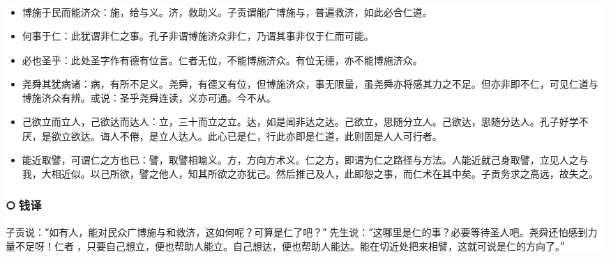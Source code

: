 * 博施于民而能济众：施，给与义。济，救助义。子贡谓能广博施与，普遍救济，如此必合仁道。

* 何事于仁：此犹谓非仁之事。孔子非谓博施济众非仁，乃谓其事非仅于仁而可能。

* 必也圣乎：此处圣字作有德有位言。仁者无位，不能博施济众。有位无德，亦不能博施济众。

* 尧舜其犹病诸：病，有所不足义。尧舜，有德又有位，但博施济众，事无限量，虽尧舜亦将感其力之不足。但亦非即不仁，可见仁道与博施济众有辨。或说：圣乎尧舜连读，义亦可通。今不从。

* 己欲立而立人，己欲达而达人：立，三十而立之立。达，如是闻非达之达。己欲立，思随分立人。己欲达，思随分达人。孔子好学不厌，是欲立欲达。诲人不倦，是立人达人。此心已是仁，行此亦即是仁道，此则固是人人可行者。

* 能近取譬，可谓仁之方也已：譬，取譬相喻义。方，方向方术义。仁之方，即谓为仁之路径与方法。人能近就己身取譬，立见人之与我，大相近似。以己所欲，譬之他人，知其所欲之亦犹己。然后推己及人，此即恕之事，而仁术在其中矣。子贡务求之高远，故失之。

### ○ 钱译

子贡说：“如有人，能对民众广博施与和救济，这如何呢？可算是仁了吧？” 先生说：“这哪里是仁的事？必要等待圣人吧。尧舜还怕感到力量不足呀！仁者 ，只要自己想立，便也帮助人能立。自己想达，便也帮助人能达。能在切近处把来相譬，这就可说是仁的方向了。”
